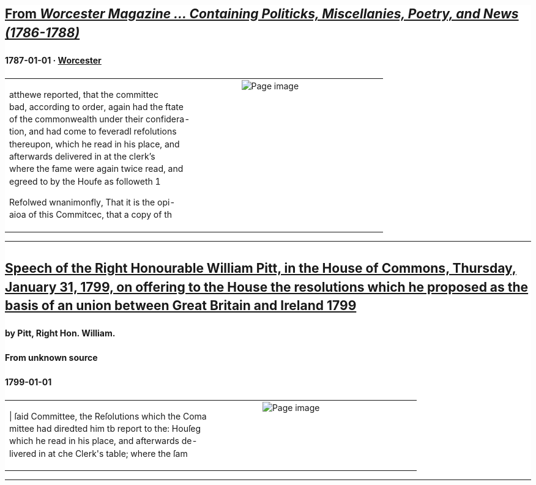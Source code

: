
## [From _Worcester Magazine ... Containing Politicks, Miscellanies, Poetry, and News (1786-1788)_](https://archive.org/details/sim_worcester-magazine_1787-01_2_43/page/n4/mode/1up?view=theater)

#### 1787-01-01 &middot; [Worcester](http://dbpedia.org/resource/Worcester%2C_Massachusetts)

<table style="width: 100%;"><tr><td style="width: 50%">

  
atthewe reported, that the committec  
bad, according to order, again had the ftate  
of the commonwealth under their confidera-  
tion, and had come to feveradl refolutions  
thereupon, which he read in his place, and  
afterwards delivered in at the clerk’s  
where the fame were again twice read, and  
egreed to by the Houfe as followeth 1  
  
Refolwed wnanimonfly, That it is the opi-  
aioa of this Commitcec, that a copy of th
</td><td style="width: 50%; max-height: 75%; margin: auto; display: block;">
<img alt="Page image" src="https://iiif.archive.org/image/iiif/2/sim_worcester-magazine_1787-01_2_43%2Fsim_worcester-magazine_1787-01_2_43_jp2.zip%2Fsim_worcester-magazine_1787-01_2_43_jp2%2Fsim_worcester-magazine_1787-01_2_43_0004.jp2/pct:17.47608535688006,36.169702780441035,30.095658572479763,11.457334611697028/600,/0/default.jpg"/>
</td>
</tr></table>

---

## [Speech of the Right Honourable William Pitt, in the House of Commons, Thursday, January 31, 1799, on offering to the House the resolutions which he proposed as the basis of an union between Great Britain and Ireland  1799](https://archive.org/details/bim_eighteenth-century_speech-of-the-right-hono_pitt-right-hon-william_1799/page/n98/mode/1up?view=theater)

#### by Pitt, Right Hon. William.

#### From unknown source

#### 1799-01-01

<table style="width: 100%;"><tr><td style="width: 50%">

  
| ſaid Committee, the Reſolutions which the Coma  
mittee had diredted him tb report to the: Houſeg  
which he read in his place, and afterwards de-  
livered in at che Clerk&#x27;s table; where the ſam
</td><td style="width: 50%; max-height: 75%; margin: auto; display: block;">
<img alt="Page image" src="https://iiif.archive.org/image/iiif/2/bim_eighteenth-century_speech-of-the-right-hono_pitt-right-hon-william_1799%2Fbim_eighteenth-century_speech-of-the-right-hono_pitt-right-hon-william_1799_jp2.zip%2Fbim_eighteenth-century_speech-of-the-right-hono_pitt-right-hon-william_1799_jp2%2Fbim_eighteenth-century_speech-of-the-right-hono_pitt-right-hon-william_1799_0098.jp2/pct:15.194954128440367,16.396252285191956,65.74923547400611,10.477605118829981/!600,600/0/default.jpg"/>
</td>
</tr></table>

---